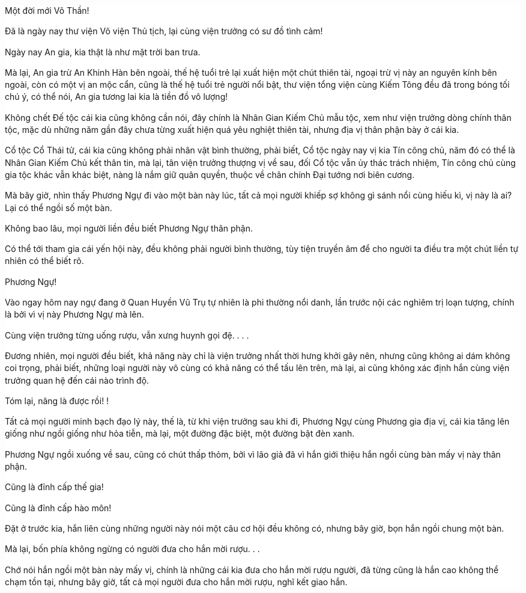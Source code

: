 Một đời mới Võ Thần!

Đã là ngày nay thư viện Võ viện Thủ tịch, lại cùng viện trưởng có sư đồ tình cảm!

Ngày nay An gia, kia thật là như mặt trời ban trưa.

Mà lại, An gia trừ An Khinh Hàn bên ngoài, thế hệ tuổi trẻ lại xuất hiện một chút thiên tài, ngoại trừ vị này an nguyên kính bên ngoài, còn có một vị an mộc cẩn, cũng là thế hệ tuổi trẻ người nổi bật, thư viện tổng viện cùng Kiếm Tông đều đã trong bóng tối chú ý, có thể nói, An gia tương lai kia là tiền đồ vô lượng!

Không chết Đế tộc cái kia cũng không cần nói, đây chính là Nhân Gian Kiếm Chủ mẫu tộc, xem như viện trưởng dòng chính thân tộc, mặc dù những năm gần đây chưa từng xuất hiện quá yêu nghiệt thiên tài, nhưng địa vị thân phận bày ở cái kia.

Cổ tộc Cổ Thái tử, cái kia cũng không phải nhân vật bình thường, phải biết, Cổ tộc ngày nay vị kia Tín công chủ, năm đó có thể là Nhân Gian Kiếm Chủ kết thân tin, mà lại, tân viện trưởng thượng vị về sau, đối Cổ tộc vẫn ủy thác trách nhiệm, Tín công chủ cùng gia tộc khác vẫn khác biệt, nàng là nắm giữ quân quyền, thuộc về chân chính Đại tướng nơi biên cương.

Mà bây giờ, nhìn thấy Phương Ngự đi vào một bàn này lúc, tất cả mọi người khiếp sợ không gì sánh nổi cùng hiếu kì, vị này là ai? Lại có thể ngồi số một bàn.

Không bao lâu, mọi người liền đều biết Phương Ngự thân phận.

Có thể tới tham gia cái yến hội này, đều không phải người bình thường, tùy tiện truyền âm để cho người ta điều tra một chút liền tự nhiên có thể biết rõ.

Phương Ngự!

Vào ngay hôm nay ngự đang ở Quan Huyền Vũ Trụ tự nhiên là phi thường nổi danh, lần trước nội các nghiêm trị loạn tượng, chính là bởi vì vị này Phương Ngự mà lên.

Cùng viện trưởng từng uống rượu, vẫn xưng huynh gọi đệ. . . .

Đương nhiên, mọi người đều biết, khả năng này chỉ là viện trưởng nhất thời hưng khởi gây nên, nhưng cũng không ai dám không coi trọng, phải biết, những loại người này vô cùng có khả năng có thể tấu lên trên, mà lại, ai cũng không xác định hắn cùng viện trưởng quan hệ đến cái nào trình độ.

Tóm lại, nâng là được rồi! !

Tất cả mọi người minh bạch đạo lý này, thế là, từ khi viện trưởng sau khi đi, Phương Ngự cùng Phương gia địa vị, cái kia tăng lên giống như ngồi giống như hỏa tiễn, mà lại, một đường đặc biệt, một đường bật đèn xanh.

Phương Ngự ngồi xuống về sau, cũng có chút thấp thỏm, bởi vì lão giả đã vì hắn giới thiệu hắn ngồi cùng bàn mấy vị này thân phận.

Cũng là đỉnh cấp thế gia!

Cũng là đỉnh cấp hào môn!

Đặt ở trước kia, hắn liên cùng những người này nói một câu cơ hội đều không có, nhưng bây giờ, bọn hắn ngồi chung một bàn.

Mà lại, bốn phía không ngừng có người đưa cho hắn mời rượu. . .

Chớ nói hắn ngồi một bàn này mấy vị, chính là những cái kia đưa cho hắn mời rượu người, đã từng cũng là hắn cao không thể chạm tồn tại, nhưng bây giờ, tất cả mọi người đưa cho hắn mời rượu, nghĩ kết giao hắn.
